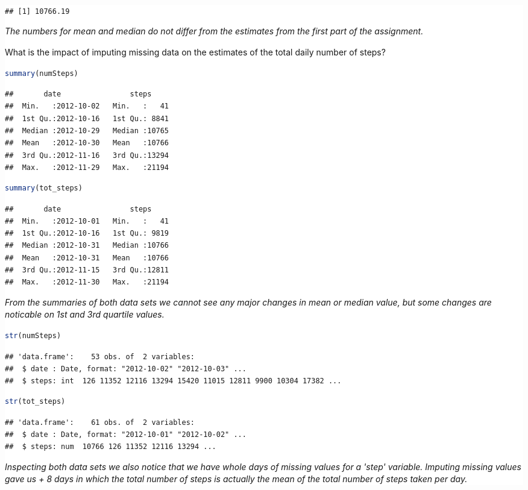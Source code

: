 ```
## [1] 10766.19
```
*The numbers for mean and median do not differ from the estimates from the first part of the assignment.*

What is the impact of imputing missing data on the estimates of the total daily number of steps?

```r
summary(numSteps)
```

```
##       date                steps      
##  Min.   :2012-10-02   Min.   :   41  
##  1st Qu.:2012-10-16   1st Qu.: 8841  
##  Median :2012-10-29   Median :10765  
##  Mean   :2012-10-30   Mean   :10766  
##  3rd Qu.:2012-11-16   3rd Qu.:13294  
##  Max.   :2012-11-29   Max.   :21194
```

```r
summary(tot_steps)
```

```
##       date                steps      
##  Min.   :2012-10-01   Min.   :   41  
##  1st Qu.:2012-10-16   1st Qu.: 9819  
##  Median :2012-10-31   Median :10766  
##  Mean   :2012-10-31   Mean   :10766  
##  3rd Qu.:2012-11-15   3rd Qu.:12811  
##  Max.   :2012-11-30   Max.   :21194
```
*From the summaries of both data sets we cannot see any major changes in mean or median value,* 
*but some changes are noticable on 1st and 3rd quartile values.*

```r
str(numSteps)
```

```
## 'data.frame':	53 obs. of  2 variables:
##  $ date : Date, format: "2012-10-02" "2012-10-03" ...
##  $ steps: int  126 11352 12116 13294 15420 11015 12811 9900 10304 17382 ...
```

```r
str(tot_steps)
```

```
## 'data.frame':	61 obs. of  2 variables:
##  $ date : Date, format: "2012-10-01" "2012-10-02" ...
##  $ steps: num  10766 126 11352 12116 13294 ...
```
*Inspecting both data sets we also notice that we have whole days of missing values for a 'step' variable.*
*Imputing missing values gave us + 8 days in which the total number of steps is actually the mean of the* *total number of steps taken per day.*
